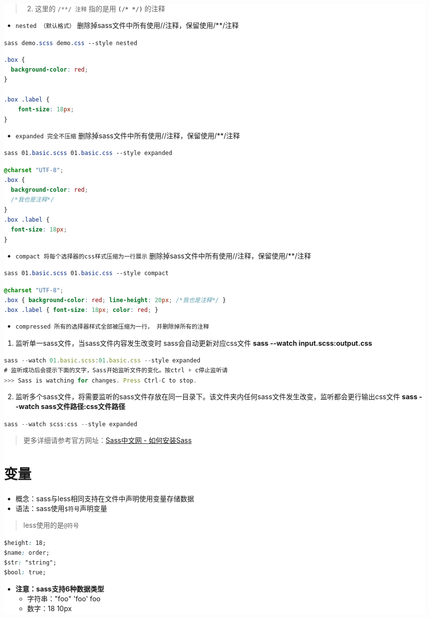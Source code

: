 > 2. 这里的 `/**/ 注释` 指的是用 **`(/* */)`** 的注释
-  `nested （默认格式）` 删除掉sass文件中所有使用//注释，保留使用/**/注释

```css
sass demo.scss demo.css --style nested
```
```css
.box {
  background-color: red; 
}

.box .label {
    font-size: 18px; 
}
```
-   `expanded 完全不压缩` 删除掉sass文件中所有使用//注释，保留使用/**/注释

```css
sass 01.basic.scss 01.basic.css --style expanded
```
```css
@charset "UTF-8";
.box {
  background-color: red;
  /*我也是注释*/
}
.box .label {
  font-size: 18px;
}
```
-   `compact 将每个选择器的css样式压缩为一行展示` 删除掉sass文件中所有使用//注释，保留使用/**/注释

```css
sass 01.basic.scss 01.basic.css --style compact
```
```css
@charset "UTF-8";
.box { background-color: red; line-height: 20px; /*我也是注释*/ }
.box .label { font-size: 18px; color: red; }
```
-   `compressed 所有的选择器样式全部被压缩为一行， 并删除掉所有的注释`
1. 监听单一sass文件，当sass文件内容发生改变时 sass会自动更新对应css文件
**sass --watch input.scss:output.css**
```js
sass --watch 01.basic.scss:01.basic.css --style expanded
# 监听成功后会提示下面的文字，Sass开始监听文件的变化。按ctrl + c停止监听请 
>>> Sass is watching for changes. Press Ctrl-C to stop.
```
2. 监听多个sass文件，将需要监听的sass文件存放在同一目录下。该文件夹内任何sass文件发生改变，监听都会更行输出css文件
**sass --watch sass文件路径:css文件路径**
```js
sass --watch scss:css --style expanded
```
> 更多详细请参考官方网址：[Sass中文网 - 如何安装Sass](https://www.sass.hk/install/)
# 变量
-   概念：sass与less相同支持在文件中声明使用变量存储数据
-   语法：sass使用`$符号`声明变量
> less使用的是`@符号`
```css
$height: 18; 
$name: order; 
$str: "string"; 
$bool: true;
```
-   **注意：sass支持6种数据类型**
    -   字符串："foo" 'foo' foo
    -   数字：18 10px